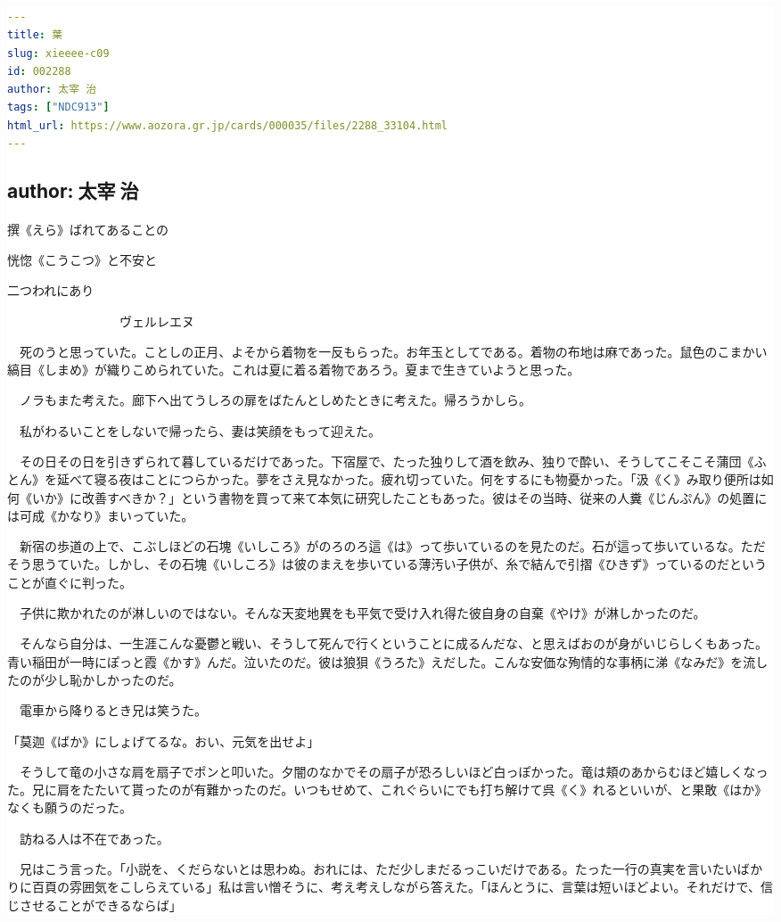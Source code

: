 ```yaml
---
title: 葉
slug: xieeee-c09
id: 002288
author: 太宰 治
tags: ["NDC913"]
html_url: https://www.aozora.gr.jp/cards/000035/files/2288_33104.html
---
```


## author: 太宰 治

撰《えら》ばれてあることの

恍惚《こうこつ》と不安と

二つわれにあり

　　　　　　　　　ヴェルレエヌ





　死のうと思っていた。ことしの正月、よそから着物を一反もらった。お年玉としてである。着物の布地は麻であった。鼠色のこまかい縞目《しまめ》が織りこめられていた。これは夏に着る着物であろう。夏まで生きていようと思った。



　ノラもまた考えた。廊下へ出てうしろの扉をばたんとしめたときに考えた。帰ろうかしら。



　私がわるいことをしないで帰ったら、妻は笑顔をもって迎えた。



　その日その日を引きずられて暮しているだけであった。下宿屋で、たった独りして酒を飲み、独りで酔い、そうしてこそこそ蒲団《ふとん》を延べて寝る夜はことにつらかった。夢をさえ見なかった。疲れ切っていた。何をするにも物憂かった。「汲《く》み取り便所は如何《いか》に改善すべきか？」という書物を買って来て本気に研究したこともあった。彼はその当時、従来の人糞《じんぷん》の処置には可成《かなり》まいっていた。

　新宿の歩道の上で、こぶしほどの石塊《いしころ》がのろのろ這《は》って歩いているのを見たのだ。石が這って歩いているな。ただそう思うていた。しかし、その石塊《いしころ》は彼のまえを歩いている薄汚い子供が、糸で結んで引摺《ひきず》っているのだということが直ぐに判った。

　子供に欺かれたのが淋しいのではない。そんな天変地異をも平気で受け入れ得た彼自身の自棄《やけ》が淋しかったのだ。



　そんなら自分は、一生涯こんな憂鬱と戦い、そうして死んで行くということに成るんだな、と思えばおのが身がいじらしくもあった。青い稲田が一時にぽっと霞《かす》んだ。泣いたのだ。彼は狼狽《うろた》えだした。こんな安価な殉情的な事柄に涕《なみだ》を流したのが少し恥かしかったのだ。

　電車から降りるとき兄は笑うた。

「莫迦《ばか》にしょげてるな。おい、元気を出せよ」

　そうして竜の小さな肩を扇子でポンと叩いた。夕闇のなかでその扇子が恐ろしいほど白っぽかった。竜は頬のあからむほど嬉しくなった。兄に肩をたたいて貰ったのが有難かったのだ。いつもせめて、これぐらいにでも打ち解けて呉《く》れるといいが、と果敢《はか》なくも願うのだった。

　訪ねる人は不在であった。



　兄はこう言った。「小説を、くだらないとは思わぬ。おれには、ただ少しまだるっこいだけである。たった一行の真実を言いたいばかりに百頁の雰囲気をこしらえている」私は言い憎そうに、考え考えしながら答えた。「ほんとうに、言葉は短いほどよい。それだけで、信じさせることができるならば」

